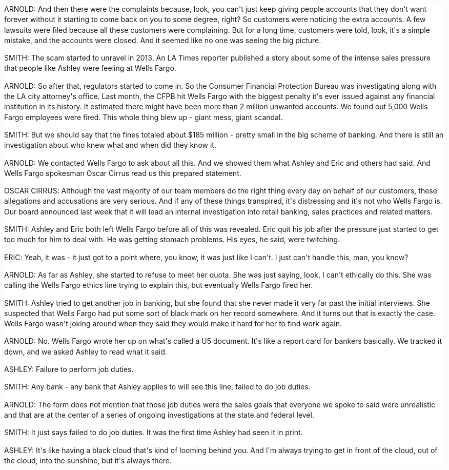 ARNOLD: And then there were the complaints because, look, you can't just keep giving people accounts that they don't want forever without it starting to come back on you to some degree, right? So customers were noticing the extra accounts. A few lawsuits were filed because all these customers were complaining. But for a long time, customers were told, look, it's a simple mistake, and the accounts were closed. And it seemed like no one was seeing the big picture.

SMITH: The scam started to unravel in 2013. An LA Times reporter published a story about some of the intense sales pressure that people like Ashley were feeling at Wells Fargo.

ARNOLD: So after that, regulators started to come in. So the Consumer Financial Protection Bureau was investigating along with the LA city attorney's office. Last month, the CFPB hit Wells Fargo with the biggest penalty it's ever issued against any financial institution in its history. It estimated there might have been more than 2 million unwanted accounts. We found out 5,000 Wells Fargo employees were fired. This whole thing blew up - giant mess, giant scandal.

SMITH: But we should say that the fines totaled about $185 million - pretty small in the big scheme of banking. And there is still an investigation about who knew what and when did they know it.

ARNOLD: We contacted Wells Fargo to ask about all this. And we showed them what Ashley and Eric and others had said. And Wells Fargo spokesman Oscar Cirrus read us this prepared statement.

OSCAR CIRRUS: Although the vast majority of our team members do the right thing every day on behalf of our customers, these allegations and accusations are very serious. And if any of these things transpired, it's distressing and it's not who Wells Fargo is. Our board announced last week that it will lead an internal investigation into retail banking, sales practices and related matters.

SMITH: Ashley and Eric both left Wells Fargo before all of this was revealed. Eric quit his job after the pressure just started to get too much for him to deal with. He was getting stomach problems. His eyes, he said, were twitching.

ERIC: Yeah, it was - it just got to a point where, you know, it was just like I can't. I just can't handle this, man, you know?

ARNOLD: As far as Ashley, she started to refuse to meet her quota. She was just saying, look, I can't ethically do this. She was calling the Wells Fargo ethics line trying to explain this, but eventually Wells Fargo fired her.

SMITH: Ashley tried to get another job in banking, but she found that she never made it very far past the initial interviews. She suspected that Wells Fargo had put some sort of black mark on her record somewhere. And it turns out that is exactly the case. Wells Fargo wasn't joking around when they said they would make it hard for her to find work again.

ARNOLD: No. Wells Fargo wrote her up on what's called a U5 document. It's like a report card for bankers basically. We tracked it down, and we asked Ashley to read what it said.

ASHLEY: Failure to perform job duties.

SMITH: Any bank - any bank that Ashley applies to will see this line, failed to do job duties.

ARNOLD: The form does not mention that those job duties were the sales goals that everyone we spoke to said were unrealistic and that are at the center of a series of ongoing investigations at the state and federal level.

SMITH: It just says failed to do job duties. It was the first time Ashley had seen it in print.

ASHLEY: It's like having a black cloud that's kind of looming behind you. And I'm always trying to get in front of the cloud, out of the cloud, into the sunshine, but it's always there.
